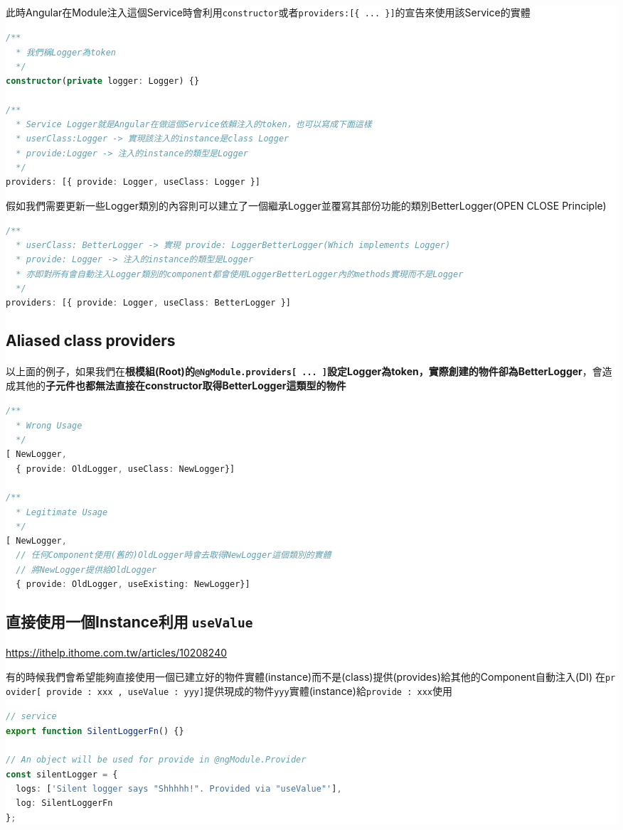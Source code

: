 此時Angular在Module注入這個Service時會利用`constructor`或者`providers:[{ ... }]`的宣告來使用該Service的實體
```typescript
/**
  * 我們稱Logger為token
  */
constructor(private logger: Logger) {}

/**
  * Service Logger就是Angular在做這個Service依賴注入的token，也可以寫成下面這樣
  * userClass:Logger -> 實現該注入的instance是class Logger
  * provide:Logger -> 注入的instance的類型是Logger
  */
providers: [{ provide: Logger, useClass: Logger }]
```

假如我們需要更新一些Logger類別的內容則可以建立了一個繼承Logger並覆寫其部份功能的類別BetterLogger(OPEN CLOSE Principle)
```typescript
/**
  * userClass: BetterLogger -> 實現 provide: LoggerBetterLogger(Which implements Logger)
  * provide: Logger -> 注入的instance的類型是Logger
  * 亦即對所有會自動注入Logger類別的component都會使用LoggerBetterLogger內的methods實現而不是Logger
  */
providers: [{ provide: Logger, useClass: BetterLogger }]
```
## Aliased class providers

以上面的例子，如果我們在**根模組(Root)的`@NgModule.providers[ ... ]`設定Logger為token，實際創建的物件卻為BetterLogger**，會造成其他的**子元件也都無法直接在constructor取得BetterLogger這類型的物件**   
```typescript
/**
  * Wrong Usage
  */
[ NewLogger,
  { provide: OldLogger, useClass: NewLogger}]

/**
  * Legitimate Usage
  */
[ NewLogger,
  // 任何Component使用(舊的)OldLogger時會去取得NewLogger這個類別的實體
  // 將NewLogger提供給OldLogger
  { provide: OldLogger, useExisting: NewLogger}]
```

## 直接使用一個Instance利用 `useValue`

https://ithelp.ithome.com.tw/articles/10208240

有的時候我們會希望能夠直接使用一個已建立好的物件實體(instance)而不是(class)提供(provides)給其他的Component自動注入(DI)
在`provider[ provide : xxx , useValue : yyy]`提供現成的物件`yyy`實體(instance)給`provide : xxx`使用

```typescript
// service 
export function SilentLoggerFn() {}

// An object will be used for provide in @ngModule.Provider
const silentLogger = {
  logs: ['Silent logger says "Shhhhh!". Provided via "useValue"'],
  log: SilentLoggerFn
};
```
